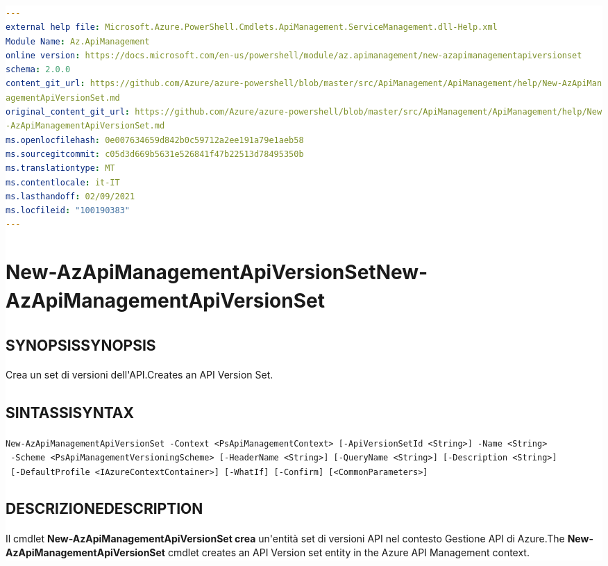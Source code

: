 ```yaml
---
external help file: Microsoft.Azure.PowerShell.Cmdlets.ApiManagement.ServiceManagement.dll-Help.xml
Module Name: Az.ApiManagement
online version: https://docs.microsoft.com/en-us/powershell/module/az.apimanagement/new-azapimanagementapiversionset
schema: 2.0.0
content_git_url: https://github.com/Azure/azure-powershell/blob/master/src/ApiManagement/ApiManagement/help/New-AzApiManagementApiVersionSet.md
original_content_git_url: https://github.com/Azure/azure-powershell/blob/master/src/ApiManagement/ApiManagement/help/New-AzApiManagementApiVersionSet.md
ms.openlocfilehash: 0e007634659d842b0c59712a2ee191a79e1aeb58
ms.sourcegitcommit: c05d3d669b5631e526841f47b22513d78495350b
ms.translationtype: MT
ms.contentlocale: it-IT
ms.lasthandoff: 02/09/2021
ms.locfileid: "100190383"
---
```

# <span data-ttu-id="09f37-101">New-AzApiManagementApiVersionSet</span><span class="sxs-lookup"><span data-stu-id="09f37-101">New-AzApiManagementApiVersionSet</span></span>

## <span data-ttu-id="09f37-102">SYNOPSIS</span><span class="sxs-lookup"><span data-stu-id="09f37-102">SYNOPSIS</span></span>
<span data-ttu-id="09f37-103">Crea un set di versioni dell'API.</span><span class="sxs-lookup"><span data-stu-id="09f37-103">Creates an API Version Set.</span></span>

## <span data-ttu-id="09f37-104">SINTASSI</span><span class="sxs-lookup"><span data-stu-id="09f37-104">SYNTAX</span></span>

```
New-AzApiManagementApiVersionSet -Context <PsApiManagementContext> [-ApiVersionSetId <String>] -Name <String>
 -Scheme <PsApiManagementVersioningScheme> [-HeaderName <String>] [-QueryName <String>] [-Description <String>]
 [-DefaultProfile <IAzureContextContainer>] [-WhatIf] [-Confirm] [<CommonParameters>]
```

## <span data-ttu-id="09f37-105">DESCRIZIONE</span><span class="sxs-lookup"><span data-stu-id="09f37-105">DESCRIPTION</span></span>
<span data-ttu-id="09f37-106">Il cmdlet **New-AzApiManagementApiVersionSet crea** un'entità set di versioni API nel contesto Gestione API di Azure.</span><span class="sxs-lookup"><span data-stu-id="09f37-106">The **New-AzApiManagementApiVersionSet** cmdlet creates an API Version set entity in the Azure API Management context.</span></span>

